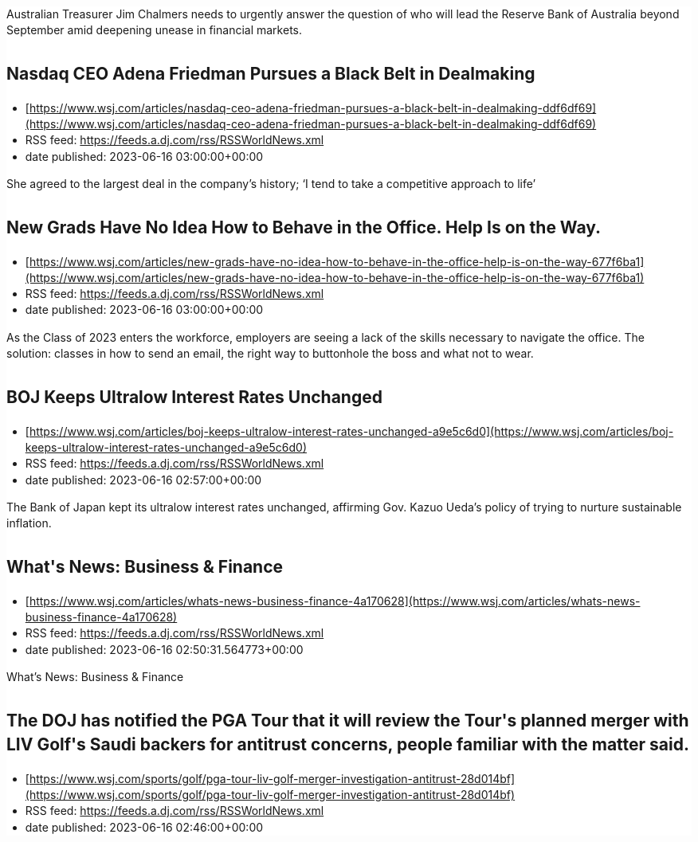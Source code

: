 Australian Treasurer Jim Chalmers needs to urgently answer the question of who will lead the Reserve Bank of Australia beyond September amid deepening unease in financial markets.

## Nasdaq CEO Adena Friedman Pursues a Black Belt in Dealmaking
 - [https://www.wsj.com/articles/nasdaq-ceo-adena-friedman-pursues-a-black-belt-in-dealmaking-ddf6df69](https://www.wsj.com/articles/nasdaq-ceo-adena-friedman-pursues-a-black-belt-in-dealmaking-ddf6df69)
 - RSS feed: https://feeds.a.dj.com/rss/RSSWorldNews.xml
 - date published: 2023-06-16 03:00:00+00:00

She agreed to the largest deal in the company’s history; ‘I tend to take a competitive approach to life’

## New Grads Have No Idea How to Behave in the Office. Help Is on the Way.
 - [https://www.wsj.com/articles/new-grads-have-no-idea-how-to-behave-in-the-office-help-is-on-the-way-677f6ba1](https://www.wsj.com/articles/new-grads-have-no-idea-how-to-behave-in-the-office-help-is-on-the-way-677f6ba1)
 - RSS feed: https://feeds.a.dj.com/rss/RSSWorldNews.xml
 - date published: 2023-06-16 03:00:00+00:00

As the Class of 2023 enters the workforce, employers are seeing a lack of the skills necessary to navigate the office. The solution: classes in how to send an email, the right way to buttonhole the boss and what not to wear.

## BOJ Keeps Ultralow Interest Rates Unchanged
 - [https://www.wsj.com/articles/boj-keeps-ultralow-interest-rates-unchanged-a9e5c6d0](https://www.wsj.com/articles/boj-keeps-ultralow-interest-rates-unchanged-a9e5c6d0)
 - RSS feed: https://feeds.a.dj.com/rss/RSSWorldNews.xml
 - date published: 2023-06-16 02:57:00+00:00

The Bank of Japan kept its ultralow interest rates unchanged, affirming Gov. Kazuo Ueda’s policy of trying to nurture sustainable inflation.

## What's News: Business & Finance
 - [https://www.wsj.com/articles/whats-news-business-finance-4a170628](https://www.wsj.com/articles/whats-news-business-finance-4a170628)
 - RSS feed: https://feeds.a.dj.com/rss/RSSWorldNews.xml
 - date published: 2023-06-16 02:50:31.564773+00:00

What’s News: Business &amp; Finance

## The DOJ has notified the PGA Tour that it will review the Tour's planned merger with LIV Golf's Saudi backers for antitrust concerns, people familiar with the matter said.
 - [https://www.wsj.com/sports/golf/pga-tour-liv-golf-merger-investigation-antitrust-28d014bf](https://www.wsj.com/sports/golf/pga-tour-liv-golf-merger-investigation-antitrust-28d014bf)
 - RSS feed: https://feeds.a.dj.com/rss/RSSWorldNews.xml
 - date published: 2023-06-16 02:46:00+00:00
